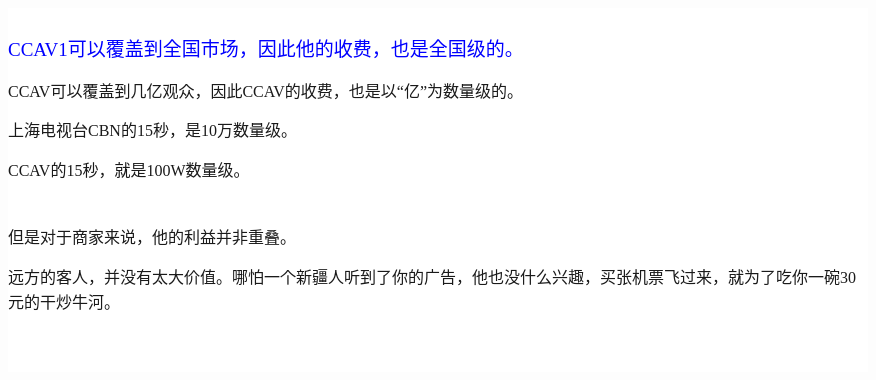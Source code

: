 <p style="max-width: 100%;min-height: 1em;line-height: 25.5px;box-sizing: border-box !important;overflow-wrap: break-word !important;">
<span style="max-width: 100%;font-size: 16px;line-height: 24px;font-family: 楷体_GB2312;box-sizing: border-box !important;overflow-wrap: break-word !important;">
</span>
</p>
<p style="max-width: 100%;min-height: 1em;line-height: 25.5px;box-sizing: border-box !important;overflow-wrap: break-word !important;">
<span style="max-width: 100%;font-size: 19px;line-height: 28.5px;font-family: 楷体_GB2312;color: blue;box-sizing: border-box !important;overflow-wrap: break-word !important;">
          CCAV1可以覆盖到全国市场，因此他的收费，也是全国级的。
         </span>
</p>
<p style="max-width: 100%;min-height: 1em;line-height: 25.5px;box-sizing: border-box !important;overflow-wrap: break-word !important;">
<span style="max-width: 100%;font-size: 16px;line-height: 24px;font-family: 楷体_GB2312;box-sizing: border-box !important;overflow-wrap: break-word !important;">
          CCAV可以覆盖到几亿观众，因此CCAV的收费，也是以“亿”为数量级的。
         </span>
</p>
<p style="max-width: 100%;min-height: 1em;line-height: 25.5px;box-sizing: border-box !important;overflow-wrap: break-word !important;">
<span style="max-width: 100%;font-size: 16px;line-height: 24px;font-family: 楷体_GB2312;box-sizing: border-box !important;overflow-wrap: break-word !important;">
          上海电视台CBN的15秒，是10万数量级。
         </span>
</p>
<p style="max-width: 100%;min-height: 1em;line-height: 25.5px;box-sizing: border-box !important;overflow-wrap: break-word !important;">
<span style="max-width: 100%;font-size: 16px;line-height: 24px;font-family: 楷体_GB2312;box-sizing: border-box !important;overflow-wrap: break-word !important;">
          CCAV的15秒，就是100W数量级。
         </span>
</p>
<p style="max-width: 100%;min-height: 1em;line-height: 25.5px;box-sizing: border-box !important;overflow-wrap: break-word !important;">
<span style="max-width: 100%;font-size: 16px;line-height: 24px;font-family: 楷体_GB2312;box-sizing: border-box !important;overflow-wrap: break-word !important;">
</span>
</p>
<p style="max-width: 100%;min-height: 1em;line-height: 25.5px;box-sizing: border-box !important;overflow-wrap: break-word !important;">
<span style="max-width: 100%;font-size: 16px;line-height: 24px;font-family: 楷体_GB2312;box-sizing: border-box !important;overflow-wrap: break-word !important;">
          但是对于商家来说，他的利益并非重叠。
         </span>
</p>
<p style="max-width: 100%;min-height: 1em;line-height: 25.5px;box-sizing: border-box !important;overflow-wrap: break-word !important;">
<span style="max-width: 100%;font-size: 16px;line-height: 24px;font-family: 楷体_GB2312;box-sizing: border-box !important;overflow-wrap: break-word !important;">
          远方的客人，并没有太大价值。哪怕一个新疆人听到了你的广告，他也没什么兴趣，买张机票飞过来，就为了吃你一碗30元的干炒牛河。
         </span>
</p>
<p style="max-width: 100%;min-height: 1em;line-height: 25.5px;box-sizing: border-box !important;overflow-wrap: break-word !important;">
<span style="max-width: 100%;font-size: 16px;line-height: 24px;font-family: 楷体_GB2312;box-sizing: border-box !important;overflow-wrap: break-word !important;">
</span>
</p>
<p style="max-width: 100%;min-height: 1em;line-height: 25.5px;box-sizing: border-box !important;overflow-wrap: break-word !important;">
<span style="max-width: 100%;font-size: 16px;line-height: 24px;font-family: 楷体_GB2312;box-sizing: border-box !important;overflow-wrap: break-word !important;">